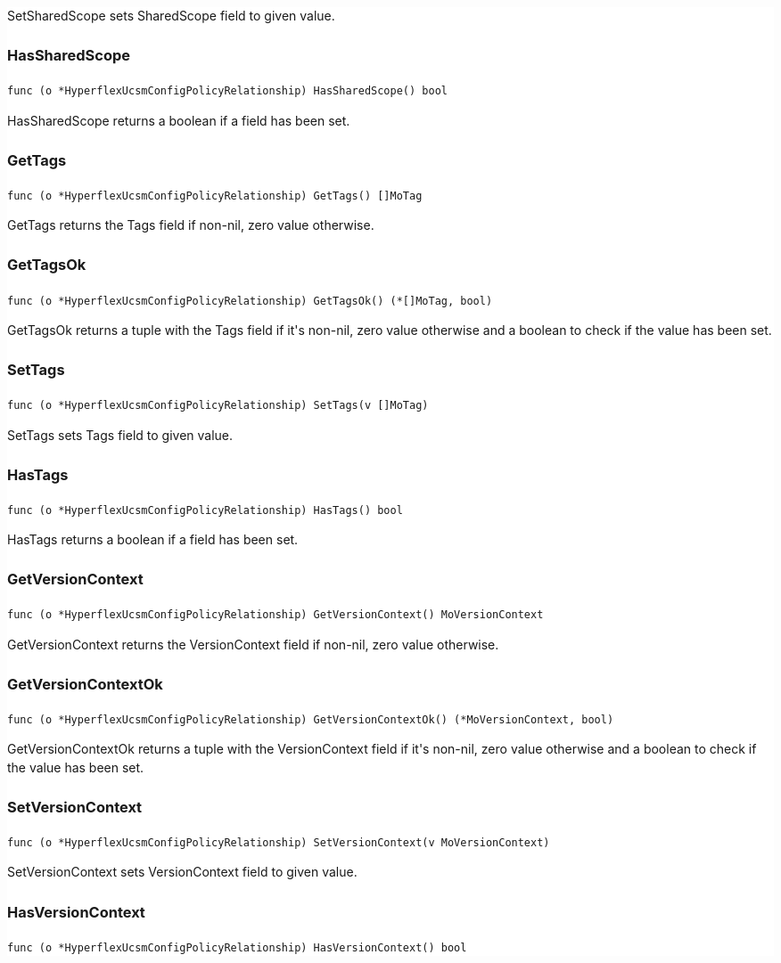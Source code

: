 SetSharedScope sets SharedScope field to given value.

### HasSharedScope

`func (o *HyperflexUcsmConfigPolicyRelationship) HasSharedScope() bool`

HasSharedScope returns a boolean if a field has been set.

### GetTags

`func (o *HyperflexUcsmConfigPolicyRelationship) GetTags() []MoTag`

GetTags returns the Tags field if non-nil, zero value otherwise.

### GetTagsOk

`func (o *HyperflexUcsmConfigPolicyRelationship) GetTagsOk() (*[]MoTag, bool)`

GetTagsOk returns a tuple with the Tags field if it's non-nil, zero value otherwise
and a boolean to check if the value has been set.

### SetTags

`func (o *HyperflexUcsmConfigPolicyRelationship) SetTags(v []MoTag)`

SetTags sets Tags field to given value.

### HasTags

`func (o *HyperflexUcsmConfigPolicyRelationship) HasTags() bool`

HasTags returns a boolean if a field has been set.

### GetVersionContext

`func (o *HyperflexUcsmConfigPolicyRelationship) GetVersionContext() MoVersionContext`

GetVersionContext returns the VersionContext field if non-nil, zero value otherwise.

### GetVersionContextOk

`func (o *HyperflexUcsmConfigPolicyRelationship) GetVersionContextOk() (*MoVersionContext, bool)`

GetVersionContextOk returns a tuple with the VersionContext field if it's non-nil, zero value otherwise
and a boolean to check if the value has been set.

### SetVersionContext

`func (o *HyperflexUcsmConfigPolicyRelationship) SetVersionContext(v MoVersionContext)`

SetVersionContext sets VersionContext field to given value.

### HasVersionContext

`func (o *HyperflexUcsmConfigPolicyRelationship) HasVersionContext() bool`
